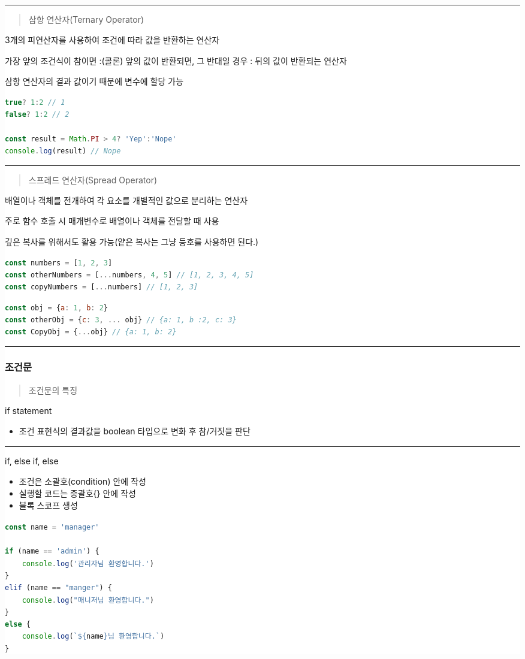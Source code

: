 <hr>

> 삼항 연산자(Ternary Operator)  

3개의 피연산자를 사용하여 조건에 따라 값을 반환하는 연산자  

가장 앞의 조건식이 참이면 :(콜론) 앞의 값이 반환되면, 그 반대일 경우 : 뒤의 값이 반환되는 연산자  

삼항 연산자의 결과 값이기 때문에 변수에 할당 가능  

```js
true? 1:2 // 1
false? 1:2 // 2

const result = Math.PI > 4? 'Yep':'Nope'
console.log(result) // Nope
```

<hr>

> 스프레드 연산자(Spread Operator)  

배열이나 객체를 전개하여 각 요소를 개별적인 값으로 분리하는 연산자  

주로 함수 호출 시 매개변수로 배열이나 객체를 전달할 때 사용  

깊은 복사를 위해서도 활용 가능(얕은 복사는 그냥 등호를 사용하면 된다.)  

```js
const numbers = [1, 2, 3]
const otherNumbers = [...numbers, 4, 5] // [1, 2, 3, 4, 5]
const copyNumbers = [...numbers] // [1, 2, 3]
```

```js
const obj = {a: 1, b: 2}
const otherObj = {c: 3, ... obj} // {a: 1, b :2, c: 3}
const CopyObj = {...obj} // {a: 1, b: 2}
```

<hr>

### 조건문  

> 조건문의 특징  

if statement  
- 조건 표현식의 결과값을 boolean 타입으로 변화 후 참/거짓을 판단

<hr>  

if, else if, else  
- 조건은 소괄호(condition) 안에 작성  
- 실행할 코드는 중괄호{} 안에 작성  
- 블록 스코프 생성  

```js
const name = 'manager'

if (name == 'admin') {
    console.log('관리자님 환영합니다.')
}
elif (name == "manger") {
    console.log("매니저님 환영합니다.")
}
else {
    console.log(`${name}님 환영합니다.`)
}
```
